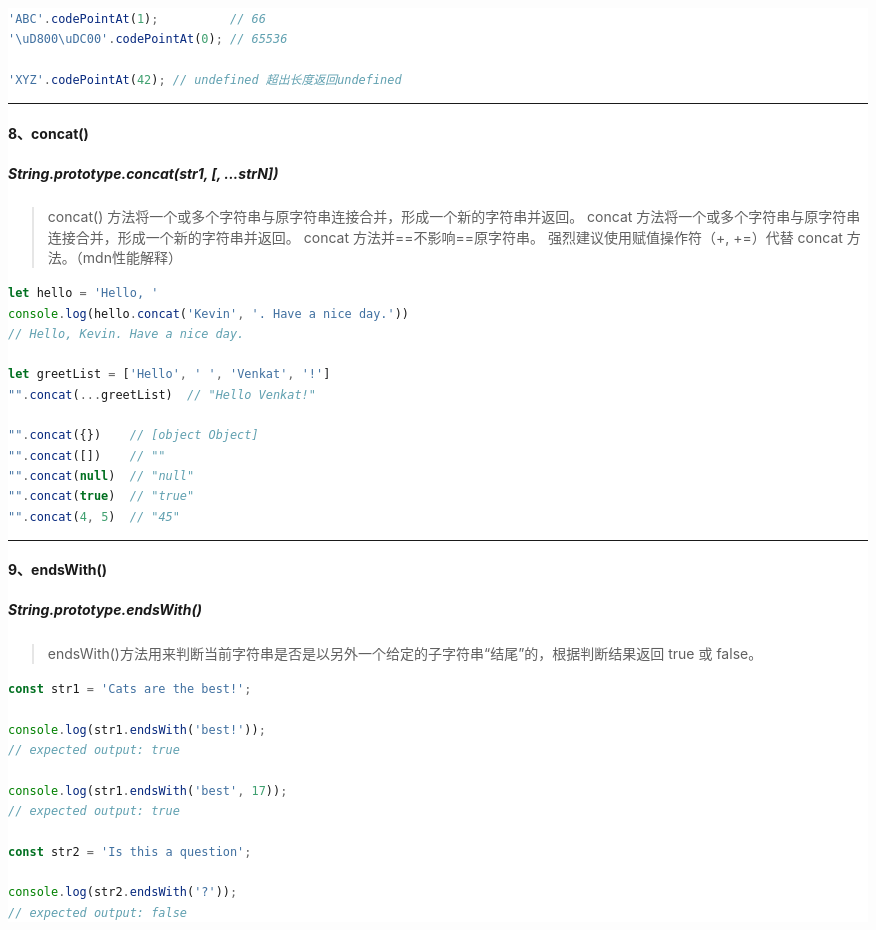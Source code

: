 ```js
'ABC'.codePointAt(1);          // 66
'\uD800\uDC00'.codePointAt(0); // 65536

'XYZ'.codePointAt(42); // undefined 超出长度返回undefined
```

------

#### 8、concat()

##### String.prototype.concat(str1, [, ...strN])

> concat() 方法将一个或多个字符串与原字符串连接合并，形成一个新的字符串并返回。
> concat 方法将一个或多个字符串与原字符串连接合并，形成一个新的字符串并返回。 concat 方法并==不影响==原字符串。
> 强烈建议使用赋值操作符（+, +=）代替 concat 方法。（mdn性能解释）

```js
let hello = 'Hello, '
console.log(hello.concat('Kevin', '. Have a nice day.'))
// Hello, Kevin. Have a nice day.

let greetList = ['Hello', ' ', 'Venkat', '!']
"".concat(...greetList)  // "Hello Venkat!"

"".concat({})    // [object Object]
"".concat([])    // ""
"".concat(null)  // "null"
"".concat(true)  // "true"
"".concat(4, 5)  // "45"
```

------

#### 9、endsWith()

##### String.prototype.endsWith()

> endsWith()方法用来判断当前字符串是否是以另外一个给定的子字符串“结尾”的，根据判断结果返回 true 或 false。

```js
const str1 = 'Cats are the best!';

console.log(str1.endsWith('best!'));
// expected output: true

console.log(str1.endsWith('best', 17));
// expected output: true

const str2 = 'Is this a question';

console.log(str2.endsWith('?'));
// expected output: false
```
